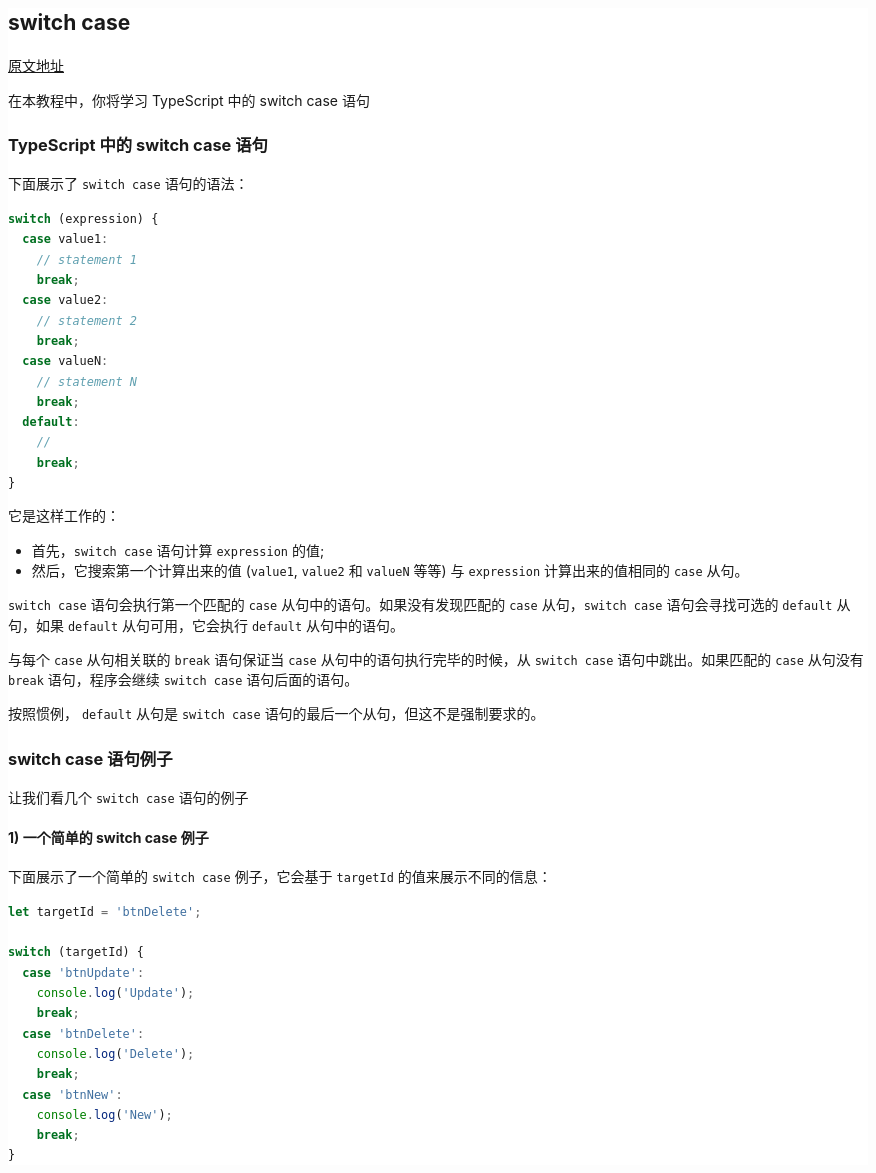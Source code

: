 
## switch case

[原文地址](https://www.typescripttutorial.net/typescript-tutorial/typescript-switch-case/)

在本教程中，你将学习 TypeScript 中的 switch case 语句

### TypeScript 中的 switch case 语句

下面展示了 `switch case` 语句的语法：

```ts
switch (expression) {
  case value1:
    // statement 1
    break;
  case value2:
    // statement 2
    break;
  case valueN:
    // statement N
    break;
  default:
    //
    break;
}
```

它是这样工作的：

- 首先，`switch case` 语句计算 `expression` 的值;
- 然后，它搜索第一个计算出来的值 (`value1`, `value2` 和 `valueN` 等等) 与 `expression` 计算出来的值相同的 `case` 从句。

`switch case` 语句会执行第一个匹配的 `case` 从句中的语句。如果没有发现匹配的 `case` 从句，`switch case` 语句会寻找可选的 `default` 从句，如果 `default` 从句可用，它会执行 `default` 从句中的语句。

与每个 `case` 从句相关联的 `break` 语句保证当 `case` 从句中的语句执行完毕的时候，从 `switch case` 语句中跳出。如果匹配的 `case` 从句没有 `break` 语句，程序会继续 `switch case` 语句后面的语句。

按照惯例， `default` 从句是 `switch case` 语句的最后一个从句，但这不是强制要求的。

### switch case 语句例子

让我们看几个 `switch case` 语句的例子

#### 1) 一个简单的 switch case 例子

下面展示了一个简单的 `switch case` 例子，它会基于 `targetId` 的值来展示不同的信息：

```ts
let targetId = 'btnDelete';

switch (targetId) {
  case 'btnUpdate':
    console.log('Update');
    break;
  case 'btnDelete':
    console.log('Delete');
    break;
  case 'btnNew':
    console.log('New');
    break;
}
```
